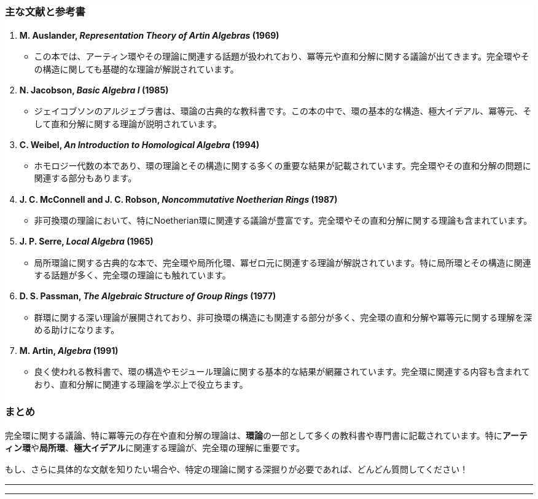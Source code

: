 ### 主な文献と参考書

1. **M. Auslander, *Representation Theory of Artin Algebras* (1969)**  
   - この本では、アーティン環やその理論に関連する話題が扱われており、冪等元や直和分解に関する議論が出てきます。完全環やその構造に関しても基礎的な理論が解説されています。

2. **N. Jacobson, *Basic Algebra I* (1985)**  
   - ジェイコブソンのアルジェブラ書は、環論の古典的な教科書です。この本の中で、環の基本的な構造、極大イデアル、冪等元、そして直和分解に関する理論が説明されています。

3. **C. Weibel, *An Introduction to Homological Algebra* (1994)**  
   - ホモロジー代数の本であり、環の理論とその構造に関する多くの重要な結果が記載されています。完全環やその直和分解の問題に関連する部分もあります。

4. **J. C. McConnell and J. C. Robson, *Noncommutative Noetherian Rings* (1987)**  
   - 非可換環の理論において、特にNoetherian環に関連する議論が豊富です。完全環やその直和分解に関する理論も含まれています。

5. **J. P. Serre, *Local Algebra* (1965)**  
   - 局所環論に関する古典的な本で、完全環や局所化環、冪ゼロ元に関連する理論が解説されています。特に局所環とその構造に関連する話題が多く、完全環の理論にも触れています。

6. **D. S. Passman, *The Algebraic Structure of Group Rings* (1977)**  
   - 群環に関する深い理論が展開されており、非可換環の構造にも関連する部分が多く、完全環の直和分解や冪等元に関する理解を深める助けになります。

7. **M. Artin, *Algebra* (1991)**  
   - 良く使われる教科書で、環の構造やモジュール理論に関する基本的な結果が網羅されています。完全環に関連する内容も含まれており、直和分解に関連する理論を学ぶ上で役立ちます。

### まとめ

完全環に関する議論、特に冪等元の存在や直和分解の理論は、**環論**の一部として多くの教科書や専門書に記載されています。特に**アーティン環**や**局所環**、**極大イデアル**に関連する理論が、完全環の理解に重要です。

もし、さらに具体的な文献を知りたい場合や、特定の理論に関する深掘りが必要であれば、どんどん質問してください！

---
---
